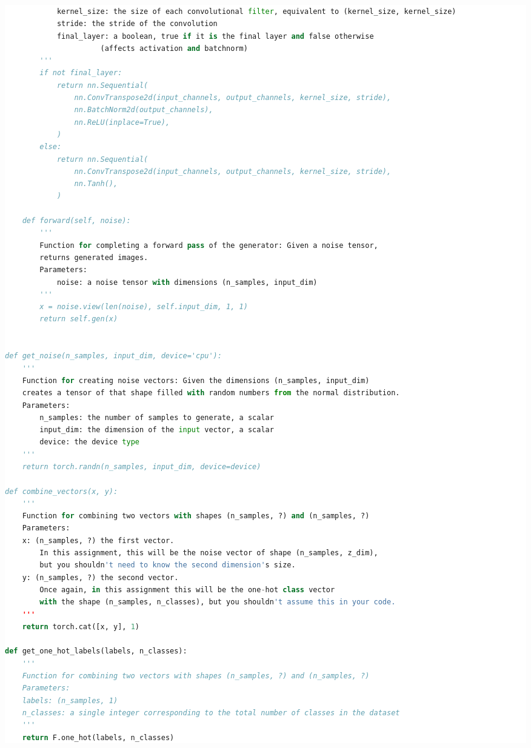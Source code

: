 ```python
            kernel_size: the size of each convolutional filter, equivalent to (kernel_size, kernel_size)
            stride: the stride of the convolution
            final_layer: a boolean, true if it is the final layer and false otherwise 
                      (affects activation and batchnorm)
        '''
        if not final_layer:
            return nn.Sequential(
                nn.ConvTranspose2d(input_channels, output_channels, kernel_size, stride),
                nn.BatchNorm2d(output_channels),
                nn.ReLU(inplace=True),
            )
        else:
            return nn.Sequential(
                nn.ConvTranspose2d(input_channels, output_channels, kernel_size, stride),
                nn.Tanh(),
            )

    def forward(self, noise):
        '''
        Function for completing a forward pass of the generator: Given a noise tensor, 
        returns generated images.
        Parameters:
            noise: a noise tensor with dimensions (n_samples, input_dim)
        '''
        x = noise.view(len(noise), self.input_dim, 1, 1)
        return self.gen(x)


def get_noise(n_samples, input_dim, device='cpu'):
    '''
    Function for creating noise vectors: Given the dimensions (n_samples, input_dim)
    creates a tensor of that shape filled with random numbers from the normal distribution.
    Parameters:
        n_samples: the number of samples to generate, a scalar
        input_dim: the dimension of the input vector, a scalar
        device: the device type
    '''
    return torch.randn(n_samples, input_dim, device=device)

def combine_vectors(x, y):
    '''
    Function for combining two vectors with shapes (n_samples, ?) and (n_samples, ?)
    Parameters:
    x: (n_samples, ?) the first vector. 
        In this assignment, this will be the noise vector of shape (n_samples, z_dim), 
        but you shouldn't need to know the second dimension's size.
    y: (n_samples, ?) the second vector.
        Once again, in this assignment this will be the one-hot class vector 
        with the shape (n_samples, n_classes), but you shouldn't assume this in your code.
    '''
    return torch.cat([x, y], 1)

def get_one_hot_labels(labels, n_classes):
    '''
    Function for combining two vectors with shapes (n_samples, ?) and (n_samples, ?)
    Parameters:
    labels: (n_samples, 1) 
    n_classes: a single integer corresponding to the total number of classes in the dataset
    '''
    return F.one_hot(labels, n_classes)
```

